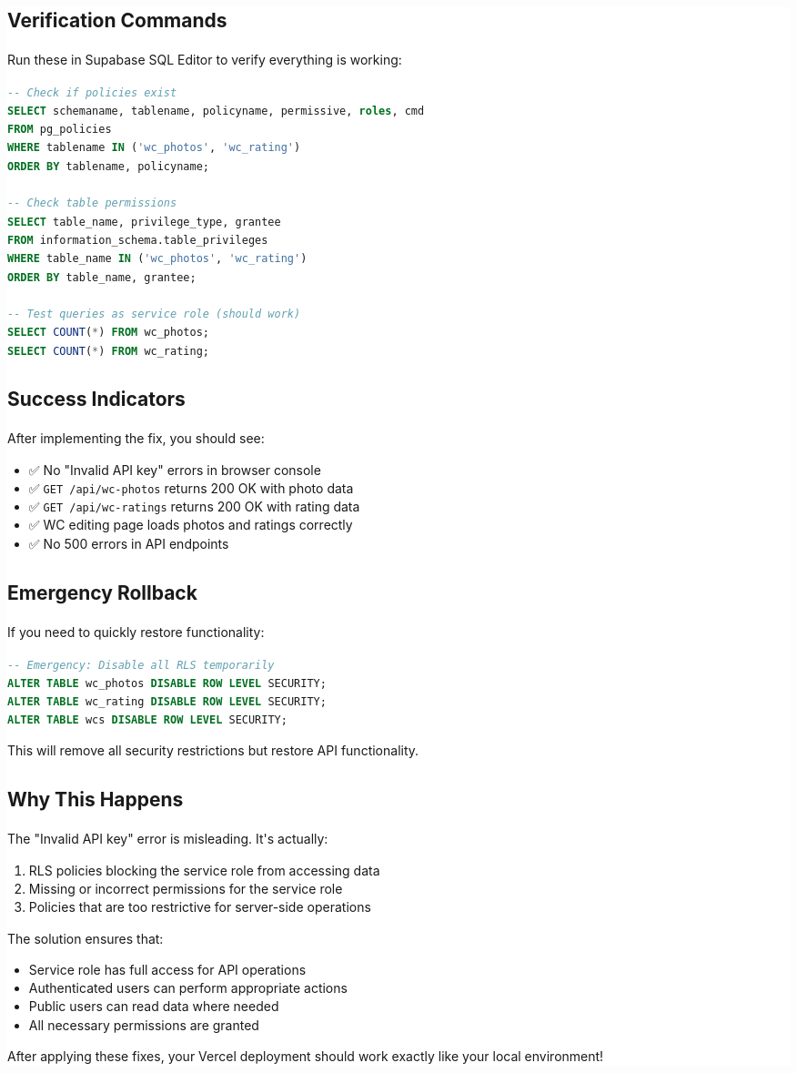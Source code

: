 ## Verification Commands

Run these in Supabase SQL Editor to verify everything is working:

```sql
-- Check if policies exist
SELECT schemaname, tablename, policyname, permissive, roles, cmd
FROM pg_policies 
WHERE tablename IN ('wc_photos', 'wc_rating')
ORDER BY tablename, policyname;

-- Check table permissions
SELECT table_name, privilege_type, grantee
FROM information_schema.table_privileges 
WHERE table_name IN ('wc_photos', 'wc_rating')
ORDER BY table_name, grantee;

-- Test queries as service role (should work)
SELECT COUNT(*) FROM wc_photos;
SELECT COUNT(*) FROM wc_rating;
```

## Success Indicators

After implementing the fix, you should see:
- ✅ No "Invalid API key" errors in browser console
- ✅ `GET /api/wc-photos` returns 200 OK with photo data
- ✅ `GET /api/wc-ratings` returns 200 OK with rating data
- ✅ WC editing page loads photos and ratings correctly
- ✅ No 500 errors in API endpoints

## Emergency Rollback

If you need to quickly restore functionality:

```sql
-- Emergency: Disable all RLS temporarily
ALTER TABLE wc_photos DISABLE ROW LEVEL SECURITY;
ALTER TABLE wc_rating DISABLE ROW LEVEL SECURITY;
ALTER TABLE wcs DISABLE ROW LEVEL SECURITY;
```

This will remove all security restrictions but restore API functionality.

## Why This Happens

The "Invalid API key" error is misleading. It's actually:
1. RLS policies blocking the service role from accessing data
2. Missing or incorrect permissions for the service role
3. Policies that are too restrictive for server-side operations

The solution ensures that:
- Service role has full access for API operations
- Authenticated users can perform appropriate actions
- Public users can read data where needed
- All necessary permissions are granted

After applying these fixes, your Vercel deployment should work exactly like your local environment!